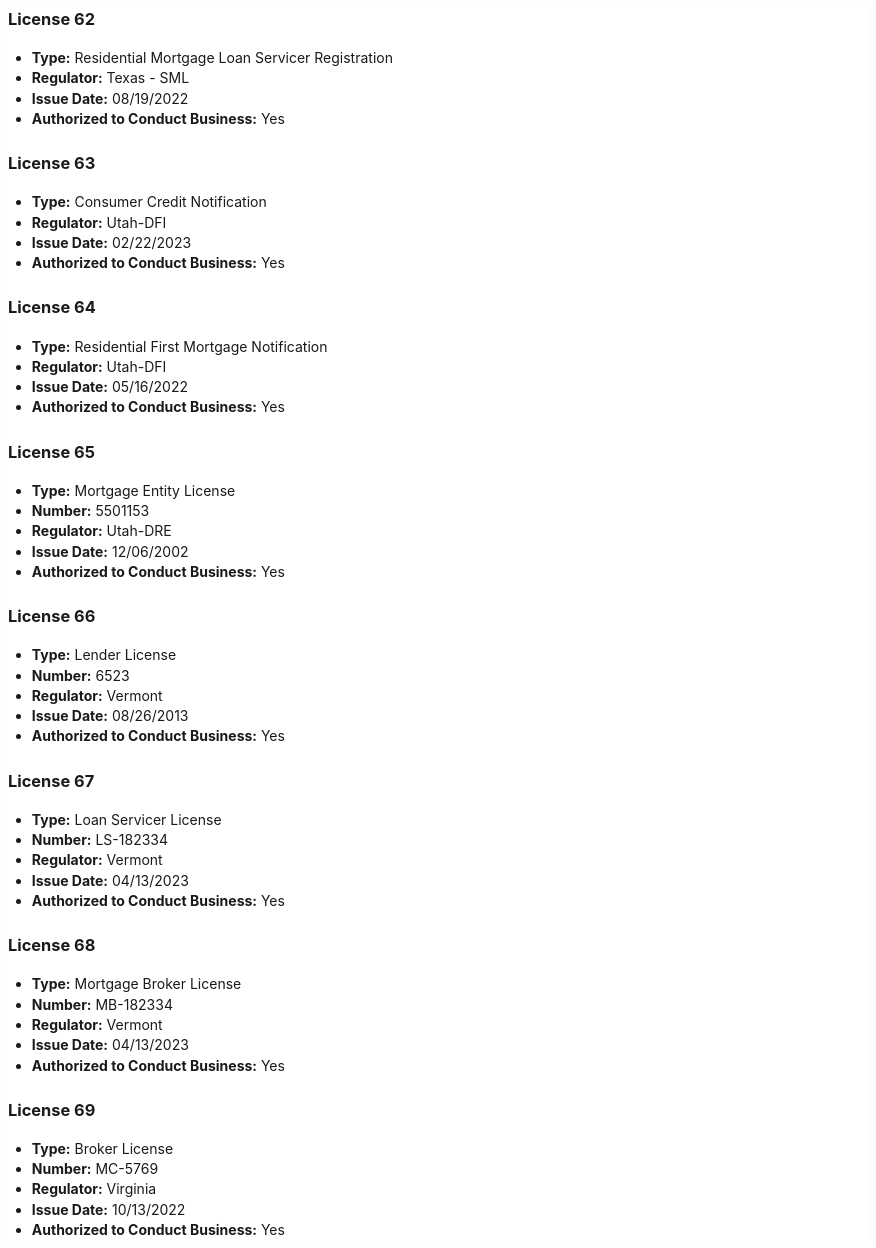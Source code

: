 ### License 62
- **Type:** Residential Mortgage Loan Servicer Registration
- **Regulator:** Texas - SML
- **Issue Date:** 08/19/2022
- **Authorized to Conduct Business:** Yes

### License 63
- **Type:** Consumer Credit Notification
- **Regulator:** Utah-DFI
- **Issue Date:** 02/22/2023
- **Authorized to Conduct Business:** Yes

### License 64
- **Type:** Residential First Mortgage Notification
- **Regulator:** Utah-DFI
- **Issue Date:** 05/16/2022
- **Authorized to Conduct Business:** Yes

### License 65
- **Type:** Mortgage Entity License
- **Number:** 5501153
- **Regulator:** Utah-DRE
- **Issue Date:** 12/06/2002
- **Authorized to Conduct Business:** Yes

### License 66
- **Type:** Lender License
- **Number:** 6523
- **Regulator:** Vermont
- **Issue Date:** 08/26/2013
- **Authorized to Conduct Business:** Yes

### License 67
- **Type:** Loan Servicer License
- **Number:** LS-182334
- **Regulator:** Vermont
- **Issue Date:** 04/13/2023
- **Authorized to Conduct Business:** Yes

### License 68
- **Type:** Mortgage Broker License
- **Number:** MB-182334
- **Regulator:** Vermont
- **Issue Date:** 04/13/2023
- **Authorized to Conduct Business:** Yes

### License 69
- **Type:** Broker License
- **Number:** MC-5769
- **Regulator:** Virginia
- **Issue Date:** 10/13/2022
- **Authorized to Conduct Business:** Yes
